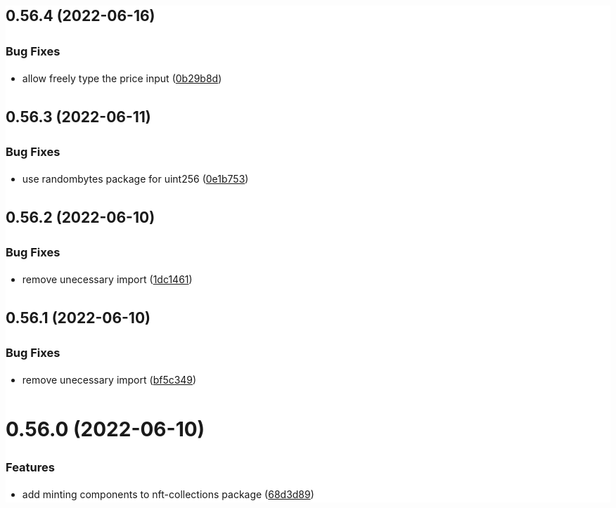 



## 0.56.4 (2022-06-16)


### Bug Fixes

* allow freely type the price input ([0b29b8d](https://github.com/0xflair/typescript-sdk/commit/0b29b8dded16feaf82dd9804c8172ba0a1d08fa8))





## 0.56.3 (2022-06-11)


### Bug Fixes

* use randombytes package for uint256 ([0e1b753](https://github.com/0xflair/typescript-sdk/commit/0e1b753fe1425a54e91dca0b82db7e13f3c777fe))





## 0.56.2 (2022-06-10)


### Bug Fixes

* remove unecessary import ([1dc1461](https://github.com/0xflair/typescript-sdk/commit/1dc1461473f167ffdfee8f3fcf5046a83467e59e))





## 0.56.1 (2022-06-10)


### Bug Fixes

* remove unecessary import ([bf5c349](https://github.com/0xflair/typescript-sdk/commit/bf5c349e6610eba591d94c0cc051b2d59934ab34))





# 0.56.0 (2022-06-10)


### Features

* add minting components to nft-collections package ([68d3d89](https://github.com/0xflair/typescript-sdk/commit/68d3d893c8a103107b182fb99ec7b1ecd163a862))
